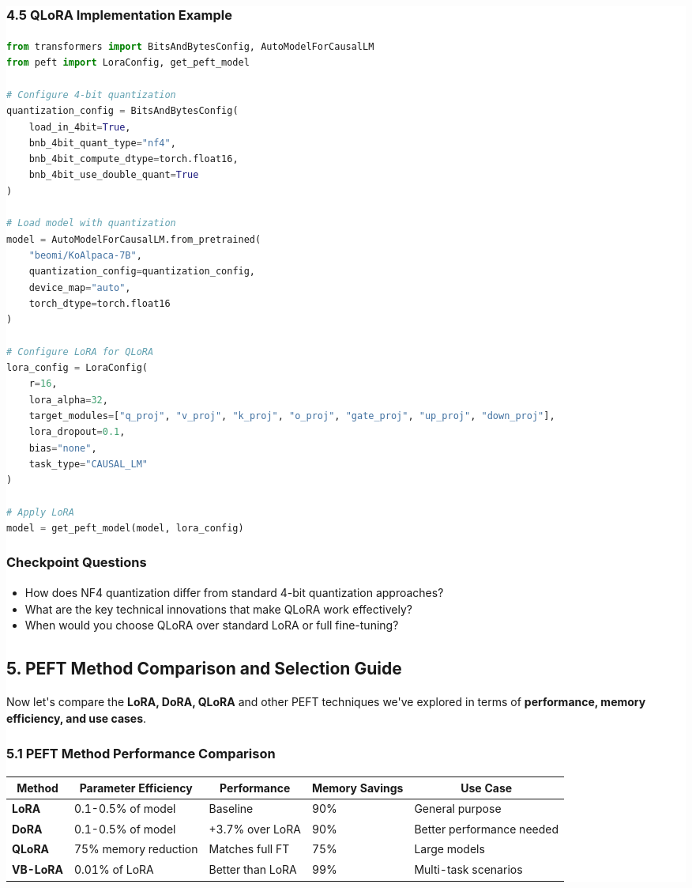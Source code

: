 ### 4.5 QLoRA Implementation Example

```python
from transformers import BitsAndBytesConfig, AutoModelForCausalLM
from peft import LoraConfig, get_peft_model

# Configure 4-bit quantization
quantization_config = BitsAndBytesConfig(
    load_in_4bit=True,
    bnb_4bit_quant_type="nf4",
    bnb_4bit_compute_dtype=torch.float16,
    bnb_4bit_use_double_quant=True
)

# Load model with quantization
model = AutoModelForCausalLM.from_pretrained(
    "beomi/KoAlpaca-7B",
    quantization_config=quantization_config,
    device_map="auto",
    torch_dtype=torch.float16
)

# Configure LoRA for QLoRA
lora_config = LoraConfig(
    r=16,
    lora_alpha=32,
    target_modules=["q_proj", "v_proj", "k_proj", "o_proj", "gate_proj", "up_proj", "down_proj"],
    lora_dropout=0.1,
    bias="none",
    task_type="CAUSAL_LM"
)

# Apply LoRA
model = get_peft_model(model, lora_config)
```

### Checkpoint Questions

- How does NF4 quantization differ from standard 4-bit quantization approaches?
- What are the key technical innovations that make QLoRA work effectively?
- When would you choose QLoRA over standard LoRA or full fine-tuning?

## 5. PEFT Method Comparison and Selection Guide

Now let's compare the **LoRA, DoRA, QLoRA** and other PEFT techniques we've explored in terms of **performance, memory efficiency, and use cases**.

### 5.1 PEFT Method Performance Comparison

| Method | Parameter Efficiency | Performance | Memory Savings | Use Case |
|--------|---------------------|-------------|----------------|----------|
| **LoRA** | 0.1-0.5% of model | Baseline | 90% | General purpose |
| **DoRA** | 0.1-0.5% of model | +3.7% over LoRA | 90% | Better performance needed |
| **QLoRA** | 75% memory reduction | Matches full FT | 75% | Large models |
| **VB-LoRA** | 0.01% of LoRA | Better than LoRA | 99% | Multi-task scenarios |
